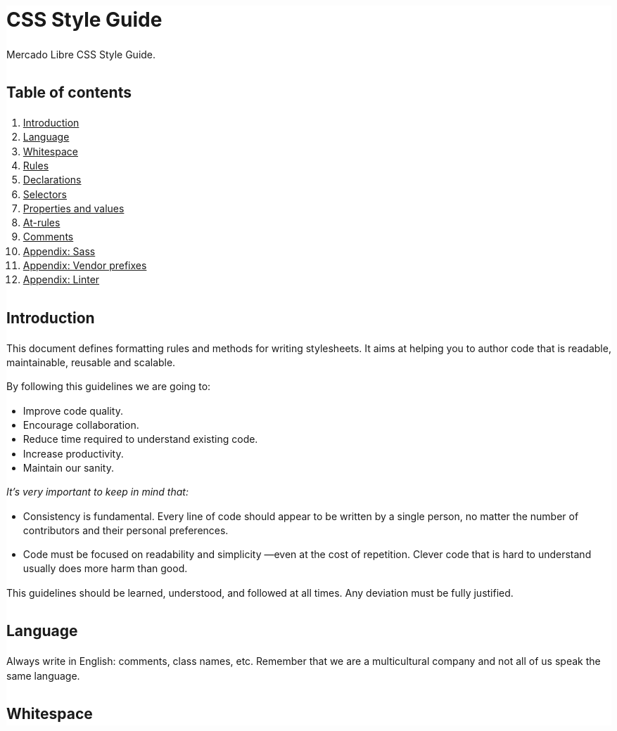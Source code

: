 # CSS Style Guide

Mercado Libre CSS Style Guide.

## Table of contents

1. [Introduction](#introduction)
2. [Language](#language)
3. [Whitespace](#whitespace)
4. [Rules](#rules)
5. [Declarations](#declarations)
6. [Selectors](#selectors)
7. [Properties and values](#properties-and-values)
8. [At-rules](#at-rules)
9. [Comments](#comments)
10. [Appendix: Sass](#appendix-sass)
11. [Appendix: Vendor prefixes](#appendix-vendor-prefixes)
12. [Appendix: Linter](#appendix-linter)

## Introduction

This document defines formatting rules and methods for writing stylesheets.
It aims at helping you to author code that is readable, maintainable,
reusable and scalable.

By following this guidelines we are going to:

- Improve code quality.
- Encourage collaboration.
- Reduce time required to understand existing code.
- Increase productivity.
- Maintain our sanity.

*It’s very important to keep in mind that:*

- Consistency is fundamental. Every line of code should appear to be written
  by a single person, no matter the number of contributors and their personal
  preferences.

- Code must be focused on readability and simplicity —even at the cost of
  repetition. Clever code that is hard to understand usually does more harm
  than good.

This guidelines should be learned, understood, and followed at all times.
Any deviation must be fully justified.

## Language

Always write in English: comments, class names, etc. Remember that we are a
multicultural company and not all of us speak the same language.

## Whitespace
